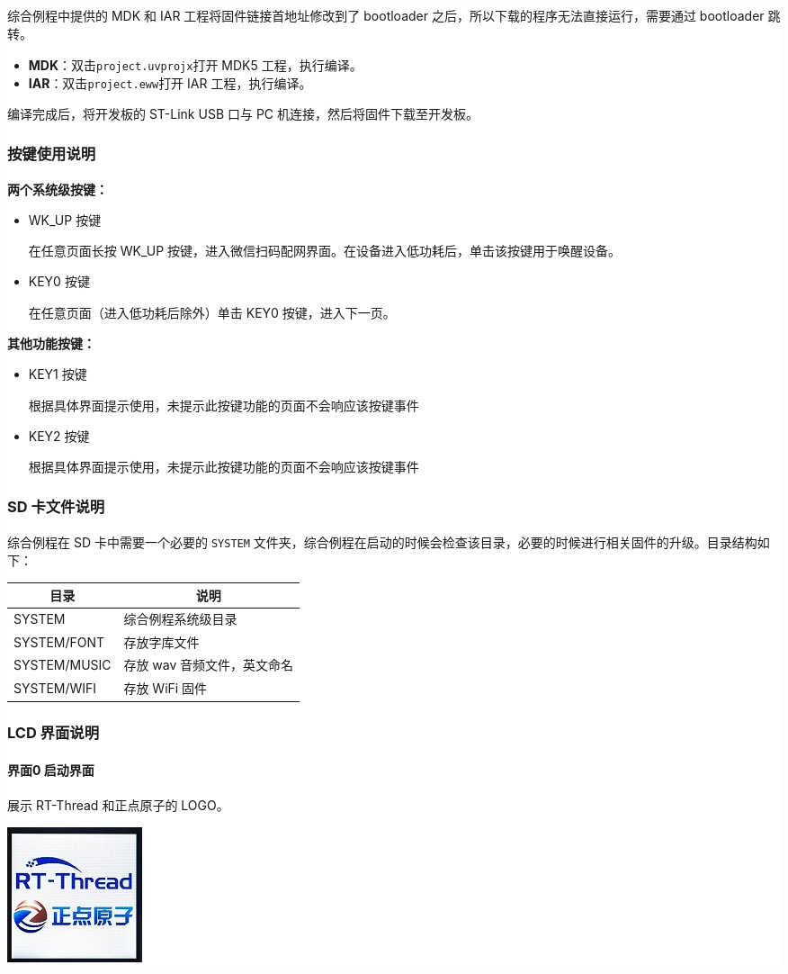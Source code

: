 综合例程中提供的 MDK 和 IAR 工程将固件链接首地址修改到了 bootloader 之后，所以下载的程序无法直接运行，需要通过 bootloader 跳转。

- **MDK**：双击`project.uvprojx`打开 MDK5 工程，执行编译。
- **IAR**：双击`project.eww`打开 IAR 工程，执行编译。

编译完成后，将开发板的 ST-Link USB 口与 PC 机连接，然后将固件下载至开发板。

### 按键使用说明

**两个系统级按键：**

- WK_UP 按键

    在任意页面长按 WK_UP 按键，进入微信扫码配网界面。在设备进入低功耗后，单击该按键用于唤醒设备。

- KEY0 按键

    在任意页面（进入低功耗后除外）单击 KEY0 按键，进入下一页。

**其他功能按键：**

- KEY1 按键

    根据具体界面提示使用，未提示此按键功能的页面不会响应该按键事件

- KEY2 按键

    根据具体界面提示使用，未提示此按键功能的页面不会响应该按键事件

### SD 卡文件说明

综合例程在 SD 卡中需要一个必要的 `SYSTEM` 文件夹，综合例程在启动的时候会检查该目录，必要的时候进行相关固件的升级。目录结构如下：

| 目录         | 说明 |
| ---          | --- |
| SYSTEM       | 综合例程系统级目录 |
| SYSTEM/FONT  | 存放字库文件 |
| SYSTEM/MUSIC | 存放 wav 音频文件，英文命名 |
| SYSTEM/WIFI  | 存放 WiFi 固件 |

### LCD 界面说明

#### 界面0 启动界面

展示 RT-Thread 和正点原子的 LOGO。

![界面0](../../docs/figures/30_iot_board_demo/start.jpg)
